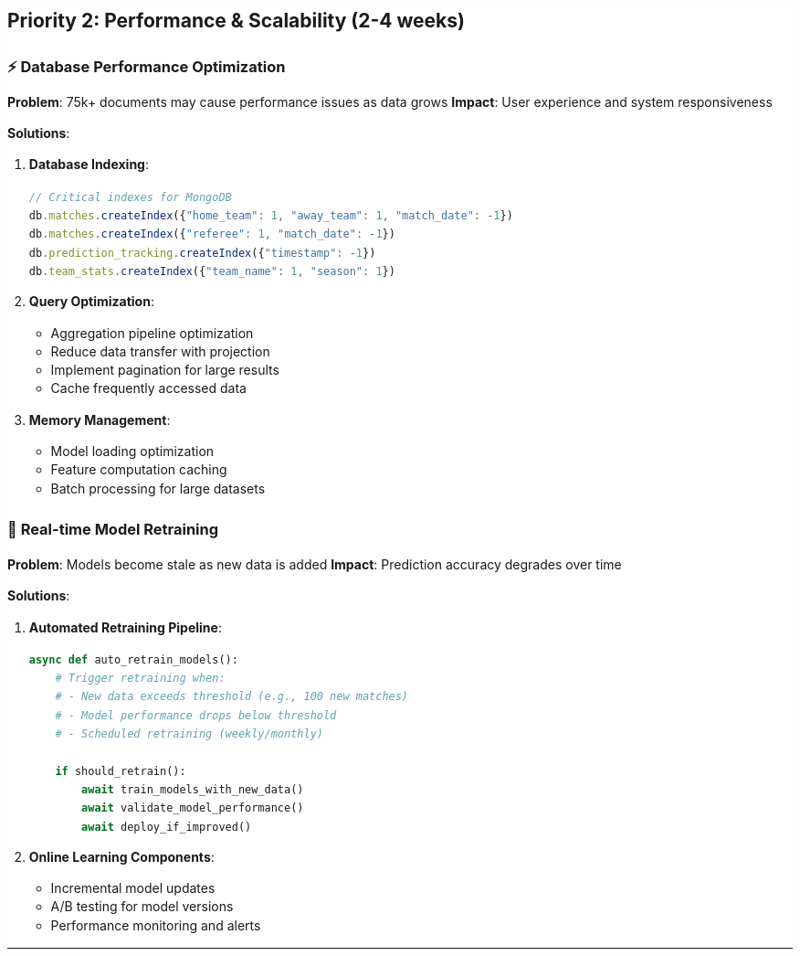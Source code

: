 
## Priority 2: Performance & Scalability (2-4 weeks)

### ⚡ **Database Performance Optimization**

**Problem**: 75k+ documents may cause performance issues as data grows
**Impact**: User experience and system responsiveness

**Solutions**:
1. **Database Indexing**:
   ```javascript
   // Critical indexes for MongoDB
   db.matches.createIndex({"home_team": 1, "away_team": 1, "match_date": -1})
   db.matches.createIndex({"referee": 1, "match_date": -1})
   db.prediction_tracking.createIndex({"timestamp": -1})
   db.team_stats.createIndex({"team_name": 1, "season": 1})
   ```

2. **Query Optimization**:
   - Aggregation pipeline optimization
   - Reduce data transfer with projection
   - Implement pagination for large results
   - Cache frequently accessed data

3. **Memory Management**:
   - Model loading optimization
   - Feature computation caching
   - Batch processing for large datasets

### 🔄 **Real-time Model Retraining**

**Problem**: Models become stale as new data is added
**Impact**: Prediction accuracy degrades over time

**Solutions**:
1. **Automated Retraining Pipeline**:
   ```python
   async def auto_retrain_models():
       # Trigger retraining when:
       # - New data exceeds threshold (e.g., 100 new matches)
       # - Model performance drops below threshold
       # - Scheduled retraining (weekly/monthly)
       
       if should_retrain():
           await train_models_with_new_data()
           await validate_model_performance()
           await deploy_if_improved()
   ```

2. **Online Learning Components**:
   - Incremental model updates
   - A/B testing for model versions
   - Performance monitoring and alerts

---